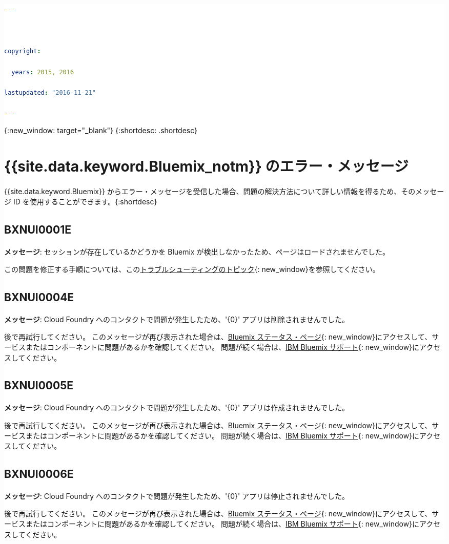 ```yaml
---

 

copyright:

  years: 2015, 2016

lastupdated: "2016-11-21" 

---
```


{:new_window: target="_blank"}
{:shortdesc: .shortdesc}

# {{site.data.keyword.Bluemix_notm}} のエラー・メッセージ


{{site.data.keyword.Bluemix}} からエラー・メッセージを受信した場合、問題の解決方法について詳しい情報を得るため、そのメッセージ ID を使用することができます。{:shortdesc}

## BXNUI0001E
**メッセージ**: セッションが存在しているかどうかを Bluemix が検出しなかったため、ページはロードされませんでした。 

この問題を修正する手順については、この[トラブルシューティングのトピック](https://www.{DomainName}/docs/troubleshoot/accessing.html#tr_err){: new_window}を参照してください。



## BXNUI0004E
**メッセージ**: Cloud Foundry へのコンタクトで問題が発生したため、'{0}' アプリは削除されませんでした。 

後で再試行してください。 このメッセージが再び表示された場合は、[Bluemix ステータス・ページ](https://developer.ibm.com/bluemix/support/#status){: new_window}にアクセスして、サービスまたはコンポーネントに問題があるかを確認してください。 問題が続く場合は、[IBM Bluemix サポート](http://ibm.biz/bluemixsupport){: new_window}にアクセスしてください。

## BXNUI0005E
**メッセージ**: Cloud Foundry へのコンタクトで問題が発生したため、'{0}' アプリは作成されませんでした。 

後で再試行してください。 このメッセージが再び表示された場合は、[Bluemix ステータス・ページ](https://developer.ibm.com/bluemix/support/#status){: new_window}にアクセスして、サービスまたはコンポーネントに問題があるかを確認してください。 問題が続く場合は、[IBM Bluemix サポート](http://ibm.biz/bluemixsupport){: new_window}にアクセスしてください。

## BXNUI0006E
**メッセージ**: Cloud Foundry へのコンタクトで問題が発生したため、'{0}' アプリは停止されませんでした。 

後で再試行してください。 このメッセージが再び表示された場合は、[Bluemix ステータス・ページ](https://developer.ibm.com/bluemix/support/#status){: new_window}にアクセスして、サービスまたはコンポーネントに問題があるかを確認してください。 問題が続く場合は、[IBM Bluemix サポート](http://ibm.biz/bluemixsupport){: new_window}にアクセスしてください。
